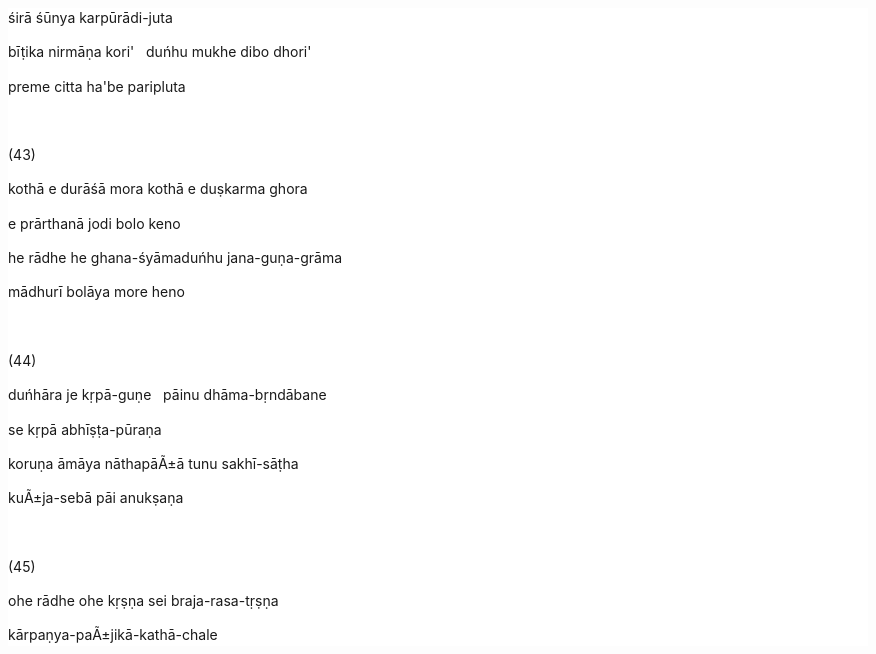 
śirā
śūnya karpūrādi-juta


bīṭika
nirmāṇa kori'   duńhu mukhe dibo dhori'


preme
citta ha'be paripluta


 


(43)


kothā
e durāśā mora kothā e duṣkarma ghora


e
prārthanā jodi bolo keno


he
rādhe he ghana-śyāmaduńhu jana-guṇa-grāma


mādhurī
bolāya more heno


 


(44)


duńhāra
je kṛpā-guṇe   pāinu
dhāma-bṛndābane


se
kṛpā abhīṣṭa-pūraṇa


koruṇa
āmāya nāthapāÃ±ā tunu sakhī-sāṭha


kuÃ±ja-sebā
pāi anukṣaṇa


 


(45)


ohe
rādhe ohe kṛṣṇa sei braja-rasa-tṛṣṇa


kārpaṇya-paÃ±jikā-kathā-chale
